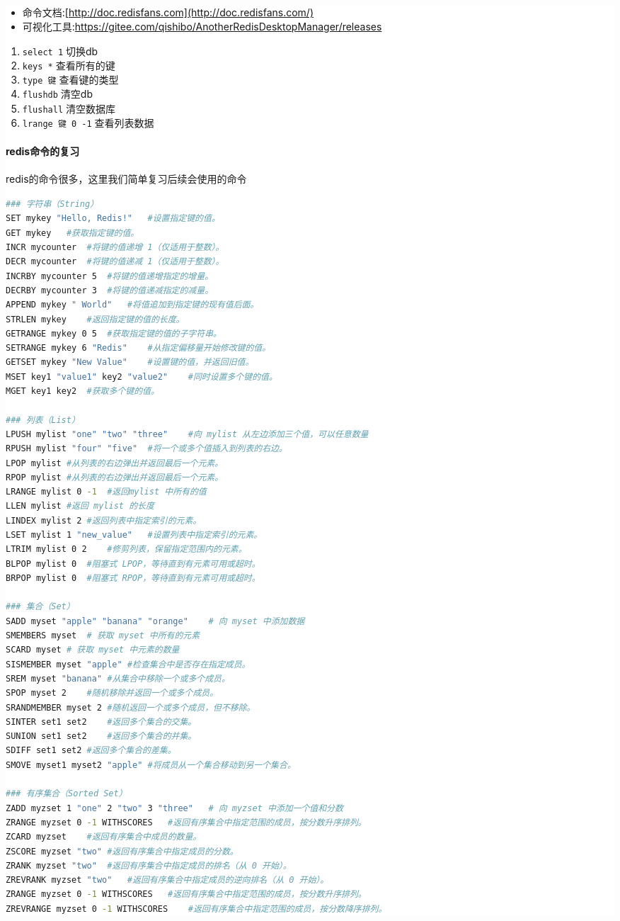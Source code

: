 - 命令文档:[http://doc.redisfans.com](http://doc.redisfans.com/)
- 可视化工具:https://gitee.com/qishibo/AnotherRedisDesktopManager/releases

1. `select 1` 切换db
2. `keys *` 查看所有的键
3. `type 键` 查看键的类型
4. `flushdb` 清空db
5. `flushall` 清空数据库
6. `lrange 键 0 -1` 查看列表数据

#### redis命令的复习

redis的命令很多，这里我们简单复习后续会使用的命令

```bash
### 字符串（String）
SET mykey "Hello, Redis!"	#设置指定键的值。
GET mykey	#获取指定键的值。
INCR mycounter	#将键的值递增 1（仅适用于整数）。
DECR mycounter	#将键的值递减 1（仅适用于整数）。
INCRBY mycounter 5	#将键的值递增指定的增量。
DECRBY mycounter 3	#将键的值递减指定的减量。
APPEND mykey " World"	#将值追加到指定键的现有值后面。
STRLEN mykey	#返回指定键的值的长度。
GETRANGE mykey 0 5	#获取指定键的值的子字符串。
SETRANGE mykey 6 "Redis"	#从指定偏移量开始修改键的值。
GETSET mykey "New Value"	#设置键的值，并返回旧值。
MSET key1 "value1" key2 "value2"	#同时设置多个键的值。
MGET key1 key2	#获取多个键的值。

### 列表（List）
LPUSH mylist "one" "two" "three"	#向 mylist 从左边添加三个值，可以任意数量
RPUSH mylist "four" "five"	#将一个或多个值插入到列表的右边。
LPOP mylist	#从列表的右边弹出并返回最后一个元素。
RPOP mylist	#从列表的右边弹出并返回最后一个元素。
LRANGE mylist 0 -1	#返回mylist 中所有的值
LLEN mylist	#返回 mylist 的长度
LINDEX mylist 2	#返回列表中指定索引的元素。
LSET mylist 1 "new_value"	#设置列表中指定索引的元素。
LTRIM mylist 0 2	#修剪列表，保留指定范围内的元素。
BLPOP mylist 0	#阻塞式 LPOP，等待直到有元素可用或超时。
BRPOP mylist 0	#阻塞式 RPOP，等待直到有元素可用或超时。

### 集合（Set）
SADD myset "apple" "banana" "orange"	# 向 myset 中添加数据
SMEMBERS myset	# 获取 myset 中所有的元素
SCARD myset	# 获取 myset 中元素的数量
SISMEMBER myset "apple"	#检查集合中是否存在指定成员。
SREM myset "banana"	#从集合中移除一个或多个成员。
SPOP myset 2	#随机移除并返回一个或多个成员。
SRANDMEMBER myset 2	#随机返回一个或多个成员，但不移除。
SINTER set1 set2	#返回多个集合的交集。
SUNION set1 set2	#返回多个集合的并集。
SDIFF set1 set2	#返回多个集合的差集。
SMOVE myset1 myset2 "apple"	#将成员从一个集合移动到另一个集合。

### 有序集合（Sorted Set）
ZADD myzset 1 "one" 2 "two" 3 "three"	# 向 myzset 中添加一个值和分数
ZRANGE myzset 0 -1 WITHSCORES	#返回有序集合中指定范围的成员，按分数升序排列。
ZCARD myzset	#返回有序集合中成员的数量。
ZSCORE myzset "two"	#返回有序集合中指定成员的分数。
ZRANK myzset "two"	#返回有序集合中指定成员的排名（从 0 开始）。
ZREVRANK myzset "two"	#返回有序集合中指定成员的逆向排名（从 0 开始）。
ZRANGE myzset 0 -1 WITHSCORES	#返回有序集合中指定范围的成员，按分数升序排列。
ZREVRANGE myzset 0 -1 WITHSCORES	#返回有序集合中指定范围的成员，按分数降序排列。
```